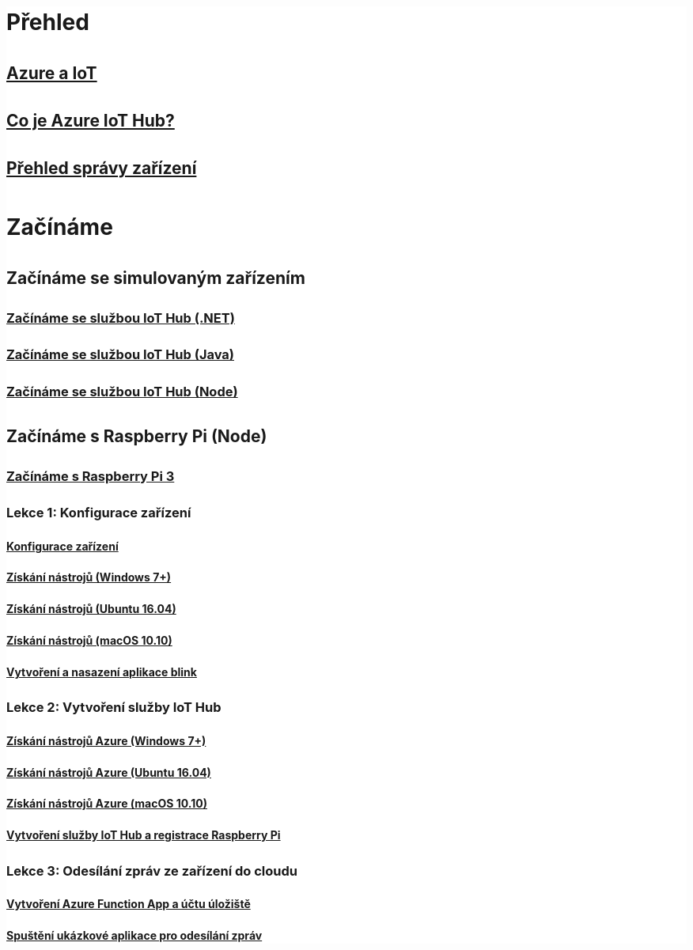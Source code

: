 # Přehled
## [Azure a IoT](iot-hub-what-is-azure-iot.md)
## [Co je Azure IoT Hub?](iot-hub-what-is-iot-hub.md)
## [Přehled správy zařízení](iot-hub-device-management-overview.md)

# Začínáme
## Začínáme se simulovaným zařízením
### [Začínáme se službou IoT Hub (.NET)](iot-hub-csharp-csharp-getstarted.md)
### [Začínáme se službou IoT Hub (Java)](iot-hub-java-java-getstarted.md)
### [Začínáme se službou IoT Hub (Node)](iot-hub-node-node-getstarted.md)

## Začínáme s Raspberry Pi (Node)
### [Začínáme s Raspberry Pi 3](iot-hub-raspberry-pi-kit-node-get-started.md)
### Lekce 1: Konfigurace zařízení
#### [Konfigurace zařízení](iot-hub-raspberry-pi-kit-node-lesson1-configure-your-device.md)
#### [Získání nástrojů (Windows 7+)](iot-hub-raspberry-pi-kit-node-lesson1-get-the-tools-win32.md)
#### [Získání nástrojů (Ubuntu 16.04)](iot-hub-raspberry-pi-kit-node-lesson1-get-the-tools-ubuntu.md)
#### [Získání nástrojů (macOS 10.10)](iot-hub-raspberry-pi-kit-node-lesson1-get-the-tools-mac.md)
#### [Vytvoření a nasazení aplikace blink](iot-hub-raspberry-pi-kit-node-lesson1-deploy-blink-app.md)
### Lekce 2: Vytvoření služby IoT Hub
#### [Získání nástrojů Azure (Windows 7+)](iot-hub-raspberry-pi-kit-node-lesson2-get-azure-tools-win32.md)
#### [Získání nástrojů Azure (Ubuntu 16.04)](iot-hub-raspberry-pi-kit-node-lesson2-get-azure-tools-ubuntu.md)
#### [Získání nástrojů Azure (macOS 10.10)](iot-hub-raspberry-pi-kit-node-lesson2-get-azure-tools-mac.md)
#### [Vytvoření služby IoT Hub a registrace Raspberry Pi](iot-hub-raspberry-pi-kit-node-lesson2-prepare-azure-iot-hub.md)
### Lekce 3: Odesílání zpráv ze zařízení do cloudu
#### [Vytvoření Azure Function App a účtu úložiště](iot-hub-raspberry-pi-kit-node-lesson3-deploy-resource-manager-template.md)
#### [Spuštění ukázkové aplikace pro odesílání zpráv](iot-hub-raspberry-pi-kit-node-lesson3-run-azure-blink.md)